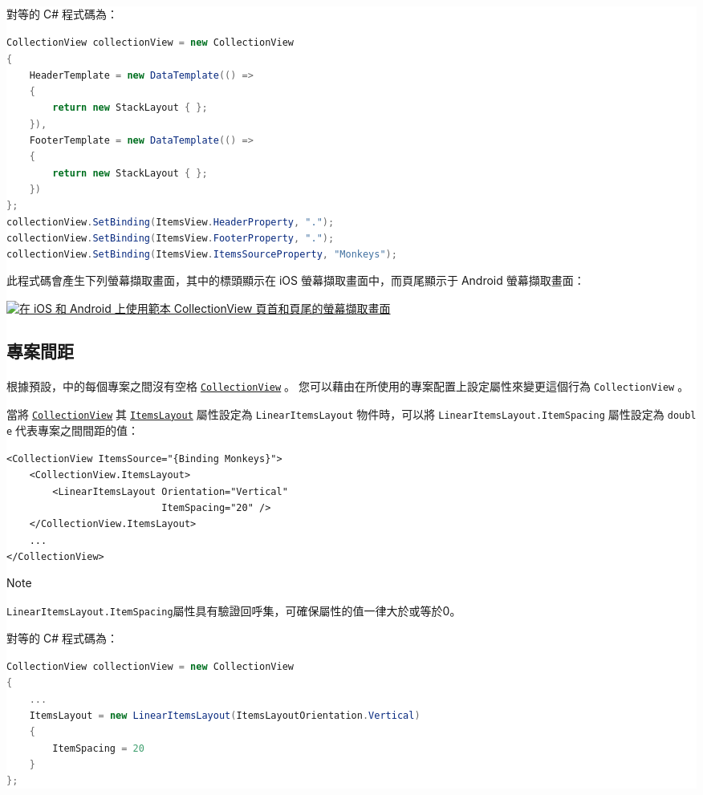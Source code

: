 對等的 C# 程式碼為：

```csharp
CollectionView collectionView = new CollectionView
{
    HeaderTemplate = new DataTemplate(() =>
    {
        return new StackLayout { };
    }),
    FooterTemplate = new DataTemplate(() =>
    {
        return new StackLayout { };
    })
};
collectionView.SetBinding(ItemsView.HeaderProperty, ".");
collectionView.SetBinding(ItemsView.FooterProperty, ".");
collectionView.SetBinding(ItemsView.ItemsSourceProperty, "Monkeys");
```

此程式碼會產生下列螢幕擷取畫面，其中的標頭顯示在 iOS 螢幕擷取畫面中，而頁尾顯示于 Android 螢幕擷取畫面：

[![在 iOS 和 Android 上使用範本 CollectionView 頁首和頁尾的螢幕擷取畫面](layout-images/header-footer-template.png "CollectionView 範本頁首和頁尾")](layout-images/header-footer-template-large.png#lightbox "CollectionView 範本頁首和頁尾")

## <a name="item-spacing"></a>專案間距

根據預設，中的每個專案之間沒有空格 [`CollectionView`](xref:Xamarin.Forms.CollectionView) 。 您可以藉由在所使用的專案配置上設定屬性來變更這個行為 `CollectionView` 。

當將 [`CollectionView`](xref:Xamarin.Forms.CollectionView) 其 [`ItemsLayout`](xref:Xamarin.Forms.StructuredItemsView.ItemsLayout) 屬性設定為 `LinearItemsLayout` 物件時，可以將 `LinearItemsLayout.ItemSpacing` 屬性設定為 `double` 代表專案之間間距的值：

```xaml
<CollectionView ItemsSource="{Binding Monkeys}">
    <CollectionView.ItemsLayout>
        <LinearItemsLayout Orientation="Vertical"
                           ItemSpacing="20" />
    </CollectionView.ItemsLayout>
    ...
</CollectionView>
```

> [!NOTE]
> `LinearItemsLayout.ItemSpacing`屬性具有驗證回呼集，可確保屬性的值一律大於或等於0。

對等的 C# 程式碼為：

```csharp
CollectionView collectionView = new CollectionView
{
    ...
    ItemsLayout = new LinearItemsLayout(ItemsLayoutOrientation.Vertical)
    {
        ItemSpacing = 20
    }
};
```
